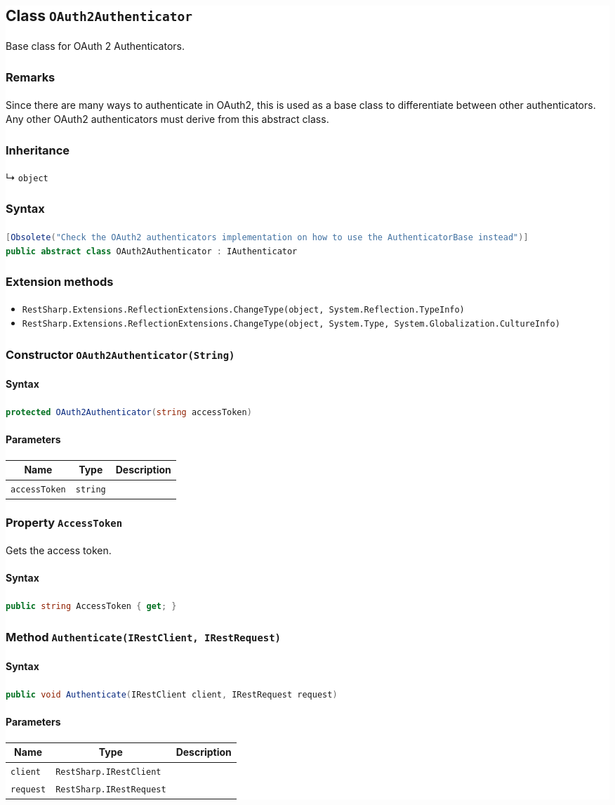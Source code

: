 ## Class `OAuth2Authenticator`

Base class for OAuth 2 Authenticators.

### Remarks

Since there are many ways to authenticate in OAuth2,
this is used as a base class to differentiate between
other authenticators.
Any other OAuth2 authenticators must derive from this
abstract class.

### Inheritance
↳ `object`
### Syntax
```csharp
[Obsolete("Check the OAuth2 authenticators implementation on how to use the AuthenticatorBase instead")]
public abstract class OAuth2Authenticator : IAuthenticator
```

### Extension methods
-  `RestSharp.Extensions.ReflectionExtensions.ChangeType(object, System.Reflection.TypeInfo)`
-  `RestSharp.Extensions.ReflectionExtensions.ChangeType(object, System.Type, System.Globalization.CultureInfo)`
### Constructor `OAuth2Authenticator(String)`

#### Syntax
```csharp
protected OAuth2Authenticator(string accessToken)
```
#### Parameters
Name | Type | Description
--- | --- | ---
`accessToken` | `string` | 



### Property `AccessToken`

Gets the access token.

#### Syntax
```csharp
public string AccessToken { get; }
```


### Method `Authenticate(IRestClient, IRestRequest)`

#### Syntax
```csharp
public void Authenticate(IRestClient client, IRestRequest request)
```
#### Parameters
Name | Type | Description
--- | --- | ---
`client` | `RestSharp.IRestClient` | 
`request` | `RestSharp.IRestRequest` | 
